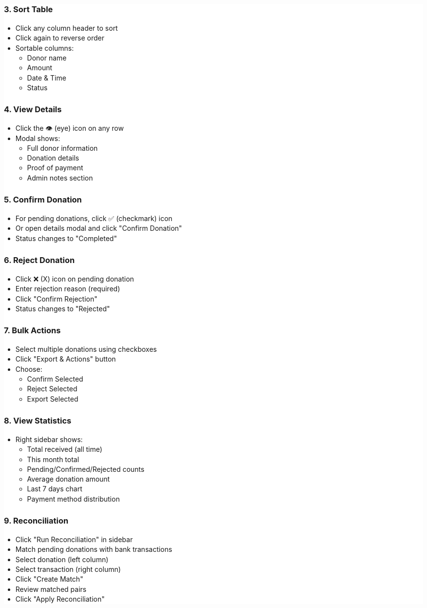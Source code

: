 ### 3. **Sort Table**
- Click any column header to sort
- Click again to reverse order
- Sortable columns:
  - Donor name
  - Amount
  - Date & Time
  - Status

### 4. **View Details**
- Click the 👁️ (eye) icon on any row
- Modal shows:
  - Full donor information
  - Donation details
  - Proof of payment
  - Admin notes section

### 5. **Confirm Donation**
- For pending donations, click ✅ (checkmark) icon
- Or open details modal and click "Confirm Donation"
- Status changes to "Completed"

### 6. **Reject Donation**
- Click ❌ (X) icon on pending donation
- Enter rejection reason (required)
- Click "Confirm Rejection"
- Status changes to "Rejected"

### 7. **Bulk Actions**
- Select multiple donations using checkboxes
- Click "Export & Actions" button
- Choose:
  - Confirm Selected
  - Reject Selected
  - Export Selected

### 8. **View Statistics**
- Right sidebar shows:
  - Total received (all time)
  - This month total
  - Pending/Confirmed/Rejected counts
  - Average donation amount
  - Last 7 days chart
  - Payment method distribution

### 9. **Reconciliation**
- Click "Run Reconciliation" in sidebar
- Match pending donations with bank transactions
- Select donation (left column)
- Select transaction (right column)
- Click "Create Match"
- Review matched pairs
- Click "Apply Reconciliation"
